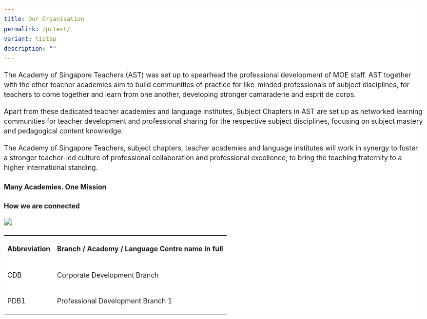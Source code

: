 ```yaml
---
title: Our Organisation
permalink: /pctest/
variant: tiptap
description: ""
---
```

<p>The Academy of Singapore Teachers (AST) was set up to spearhead the professional
development of MOE staff. AST together with the other teacher academies
aim to build communities of practice for like-minded professionals of&nbsp;subject
disciplines, for teachers to come together and learn from one another,
developing stronger camaraderie and esprit de corps.</p>
<div class="iframe-wrapper">
<iframe height="315" width="560" allowfullscreen="true" frameborder="0" src="https://www.youtube.com/embed/FO031R-ydg8?si=NV_9D62VaQrr6aH7"></iframe>
</div>
<p></p>
<p>Apart from these dedicated teacher academies and language institutes,
Subject Chapters in AST are set up as networked learning communities for
teacher development and professional sharing for the respective subject
disciplines, focusing on subject mastery and pedagogical content knowledge.</p>
<p>The Academy of Singapore Teachers, subject chapters, teacher academies
and language institutes will work in synergy to foster a stronger teacher-led
culture of professional collaboration and professional excellence, to bring
the teaching fraternity to a higher international standing.</p>
<p></p>
<h4>Many Academies. One Mission</h4>
<p><strong>How we are connected</strong>
</p>
<div class="isomer-image-wrapper">
<img style="width: 100%" height="auto" width="100%" src="https://academyofsingaporeteachers.moe.edu.sg/images/Org%20Chart/One_Academy_orgchart.png">
</div>
<p></p>
<table style="minWidth: 50px">
<colgroup>
<col>
<col>
</colgroup>
<tbody>
<tr>
<th rowspan="1" colspan="1">
<p>Abbreviation</p>
</th>
<th rowspan="1" colspan="1">
<p>Branch / Academy / Language Centre name in full</p>
</th>
</tr>
<tr>
<td rowspan="1" colspan="1">
<p>CDB</p>
</td>
<td rowspan="1" colspan="1">
<p>Corporate Development Branch</p>
</td>
</tr>
<tr>
<td rowspan="1" colspan="1">
<p>PDB1</p>
</td>
<td rowspan="1" colspan="1">
<p>Professional Development Branch 1</p>
</td>